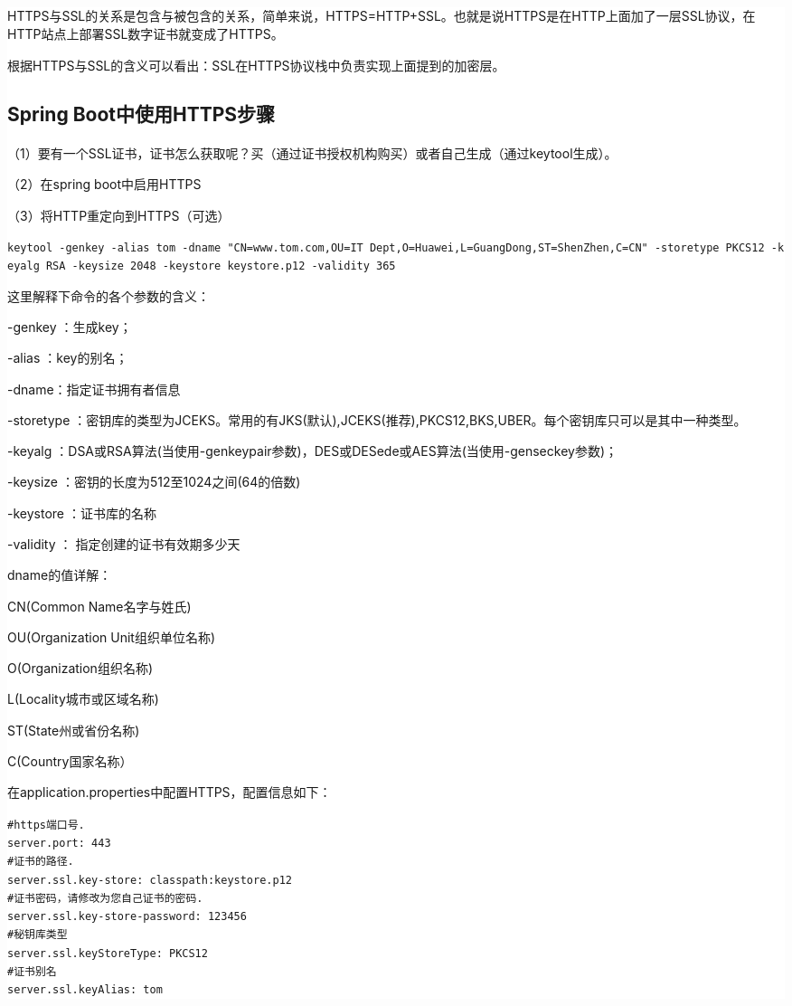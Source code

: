 HTTPS与SSL的关系是包含与被包含的关系，简单来说，HTTPS=HTTP+SSL。也就是说HTTPS是在HTTP上面加了一层SSL协议，在HTTP站点上部署SSL数字证书就变成了HTTPS。

根据HTTPS与SSL的含义可以看出：SSL在HTTPS协议栈中负责实现上面提到的加密层。

## Spring Boot中使用HTTPS步骤

（1）要有一个SSL证书，证书怎么获取呢？买（通过证书授权机构购买）或者自己生成（通过keytool生成）。

（2）在spring boot中启用HTTPS

（3）将HTTP重定向到HTTPS（可选）

`keytool -genkey -alias tom -dname "CN=www.tom.com,OU=IT Dept,O=Huawei,L=GuangDong,ST=ShenZhen,C=CN" -storetype PKCS12 -keyalg RSA -keysize 2048 -keystore keystore.p12 -validity 365`

这里解释下命令的各个参数的含义：

-genkey ：生成key；

-alias ：key的别名；

-dname：指定证书拥有者信息

-storetype ：密钥库的类型为JCEKS。常用的有JKS(默认),JCEKS(推荐),PKCS12,BKS,UBER。每个密钥库只可以是其中一种类型。

-keyalg ：DSA或RSA算法(当使用-genkeypair参数)，DES或DESede或AES算法(当使用-genseckey参数)；

-keysize ：密钥的长度为512至1024之间(64的倍数)

-keystore ：证书库的名称

-validity ： 指定创建的证书有效期多少天

dname的值详解： 

CN(Common Name名字与姓氏) 

OU(Organization Unit组织单位名称) 

O(Organization组织名称) 

L(Locality城市或区域名称) 

ST(State州或省份名称) 

C(Country国家名称） 

在application.properties中配置HTTPS，配置信息如下：

```properties
#https端口号.
server.port: 443
#证书的路径.
server.ssl.key-store: classpath:keystore.p12
#证书密码，请修改为您自己证书的密码.
server.ssl.key-store-password: 123456
#秘钥库类型
server.ssl.keyStoreType: PKCS12
#证书别名
server.ssl.keyAlias: tom
```
